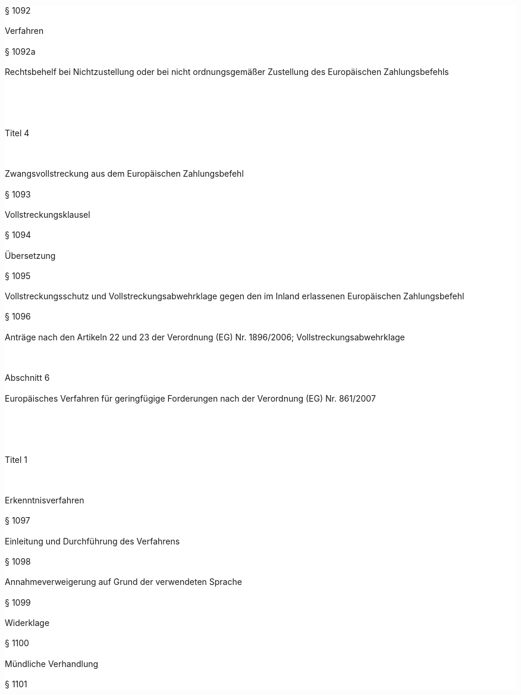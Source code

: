 § 1092

Verfahren

§ 1092a

Rechtsbehelf bei Nichtzustellung oder bei nicht ordnungsgemäßer Zustellung des Europäischen Zahlungsbefehls

 

 

Titel 4

 

Zwangsvollstreckung aus dem Europäischen Zahlungsbefehl

§ 1093

Vollstreckungsklausel

§ 1094

Übersetzung

§ 1095

Vollstreckungsschutz und Vollstreckungsabwehrklage gegen den im Inland erlassenen Europäischen Zahlungsbefehl

§ 1096

Anträge nach den Artikeln 22 und 23 der Verordnung (EG) Nr. 1896/2006; Vollstreckungsabwehrklage

 

Abschnitt 6

Europäisches Verfahren für geringfügige Forderungen nach der Verordnung (EG) Nr. 861/2007

 

 

Titel 1

 

Erkenntnisverfahren

§ 1097

Einleitung und Durchführung des Verfahrens

§ 1098

Annahmeverweigerung auf Grund der verwendeten Sprache

§ 1099

Widerklage

§ 1100

Mündliche Verhandlung

§ 1101
